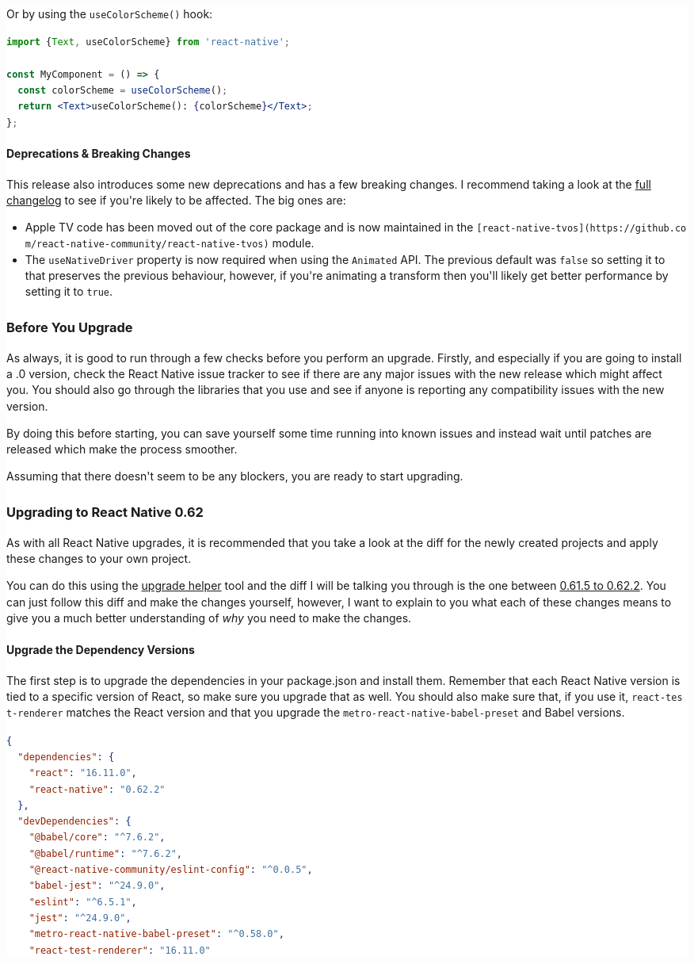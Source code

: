 Or by using the `useColorScheme()` hook:

```jsx
import {Text, useColorScheme} from 'react-native';

const MyComponent = () => {
  const colorScheme = useColorScheme();
  return <Text>useColorScheme(): {colorScheme}</Text>;
};
```

#### Deprecations & Breaking Changes

This release also introduces some new deprecations and has a few breaking changes. I recommend taking a look at the [full changelog](https://github.com/react-native-community/releases/blob/master/CHANGELOG.md#v0620) to see if you're likely to be affected. The big ones are:

- Apple TV code has been moved out of the core package and is now maintained in the `[react-native-tvos](https://github.com/react-native-community/react-native-tvos)` module.
- The `useNativeDriver` property is now required when using the `Animated` API. The previous default was `false` so setting it to that preserves the previous behaviour, however, if you're animating a transform then you'll likely get better performance by setting it to `true`.

### Before You Upgrade

As always, it is good to run through a few checks before you perform an upgrade. Firstly, and especially if you are going to install a .0 version, check the React Native issue tracker to see if there are any major issues with the new release which might affect you. You should also go through the libraries that you use and see if anyone is reporting any compatibility issues with the new version.

By doing this before starting, you can save yourself some time running into known issues and instead wait until patches are released which make the process smoother.

Assuming that there doesn't seem to be any blockers, you are ready to start upgrading.

### Upgrading to React Native 0.62

As with all React Native upgrades, it is recommended that you take a look at the diff for the newly created projects and apply these changes to your own project.

You can do this using the [upgrade helper](https://react-native-community.github.io/upgrade-helper/) tool and the diff I will be talking you through is the one between [0.61.5 to 0.62.2](https://react-native-community.github.io/upgrade-helper/?from=0.61.5&to=0.62.2). You can just follow this diff and make the changes yourself, however, I want to explain to you what each of these changes means to give you a much better understanding of _why_ you need to make the changes.

#### Upgrade the Dependency Versions

The first step is to upgrade the dependencies in your package.json and install them. Remember that each React Native version is tied to a specific version of React, so make sure you upgrade that as well. You should also make sure that, if you use it, `react-test-renderer` matches the React version and that you upgrade the `metro-react-native-babel-preset` and Babel versions.

```json
{
  "dependencies": {
    "react": "16.11.0",
    "react-native": "0.62.2"
  },
  "devDependencies": {
    "@babel/core": "^7.6.2",
    "@babel/runtime": "^7.6.2",
    "@react-native-community/eslint-config": "^0.0.5",
    "babel-jest": "^24.9.0",
    "eslint": "^6.5.1",
    "jest": "^24.9.0",
    "metro-react-native-babel-preset": "^0.58.0",
    "react-test-renderer": "16.11.0"
```